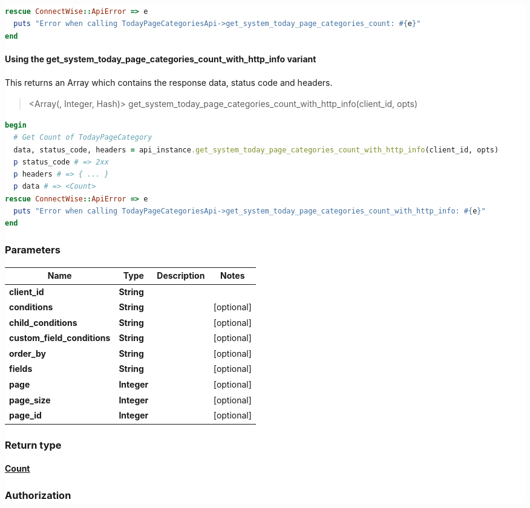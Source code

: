 ```ruby
rescue ConnectWise::ApiError => e
  puts "Error when calling TodayPageCategoriesApi->get_system_today_page_categories_count: #{e}"
end
```

#### Using the get_system_today_page_categories_count_with_http_info variant

This returns an Array which contains the response data, status code and headers.

> <Array(<Count>, Integer, Hash)> get_system_today_page_categories_count_with_http_info(client_id, opts)

```ruby
begin
  # Get Count of TodayPageCategory
  data, status_code, headers = api_instance.get_system_today_page_categories_count_with_http_info(client_id, opts)
  p status_code # => 2xx
  p headers # => { ... }
  p data # => <Count>
rescue ConnectWise::ApiError => e
  puts "Error when calling TodayPageCategoriesApi->get_system_today_page_categories_count_with_http_info: #{e}"
end
```

### Parameters

| Name | Type | Description | Notes |
| ---- | ---- | ----------- | ----- |
| **client_id** | **String** |  |  |
| **conditions** | **String** |  | [optional] |
| **child_conditions** | **String** |  | [optional] |
| **custom_field_conditions** | **String** |  | [optional] |
| **order_by** | **String** |  | [optional] |
| **fields** | **String** |  | [optional] |
| **page** | **Integer** |  | [optional] |
| **page_size** | **Integer** |  | [optional] |
| **page_id** | **Integer** |  | [optional] |

### Return type

[**Count**](Count.md)

### Authorization
